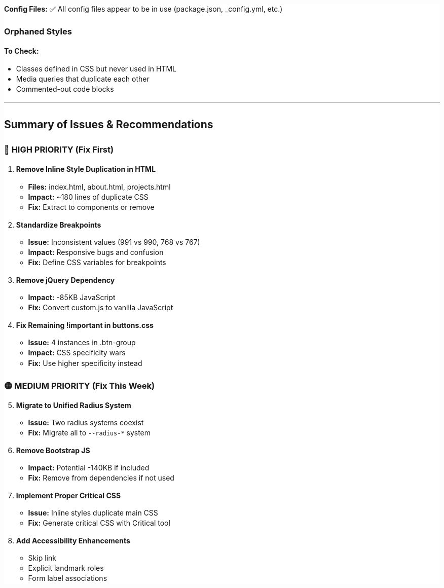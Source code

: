 **Config Files:**
✅ All config files appear to be in use (package.json, _config.yml, etc.)

### Orphaned Styles

**To Check:**
- Classes defined in CSS but never used in HTML
- Media queries that duplicate each other
- Commented-out code blocks

---

## Summary of Issues & Recommendations

### 🔴 **HIGH PRIORITY (Fix First)**

1. **Remove Inline Style Duplication in HTML**
   - **Files:** index.html, about.html, projects.html
   - **Impact:** ~180 lines of duplicate CSS
   - **Fix:** Extract to components or remove

2. **Standardize Breakpoints**
   - **Issue:** Inconsistent values (991 vs 990, 768 vs 767)
   - **Impact:** Responsive bugs and confusion
   - **Fix:** Define CSS variables for breakpoints

3. **Remove jQuery Dependency**
   - **Impact:** -85KB JavaScript
   - **Fix:** Convert custom.js to vanilla JavaScript

4. **Fix Remaining !important in buttons.css**
   - **Issue:** 4 instances in .btn-group
   - **Impact:** CSS specificity wars
   - **Fix:** Use higher specificity instead

### 🟡 **MEDIUM PRIORITY (Fix This Week)**

5. **Migrate to Unified Radius System**
   - **Issue:** Two radius systems coexist
   - **Fix:** Migrate all to `--radius-*` system

6. **Remove Bootstrap JS**
   - **Impact:** Potential -140KB if included
   - **Fix:** Remove from dependencies if not used

7. **Implement Proper Critical CSS**
   - **Issue:** Inline styles duplicate main CSS
   - **Fix:** Generate critical CSS with Critical tool

8. **Add Accessibility Enhancements**
   - Skip link
   - Explicit landmark roles
   - Form label associations
